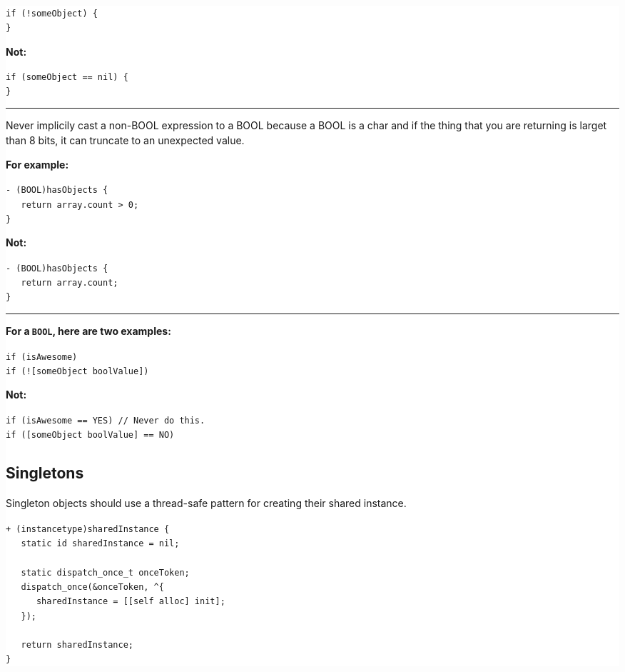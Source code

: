```objc
if (!someObject) {
}
```

**Not:**

```objc
if (someObject == nil) {
}
```
-----

Never implicily cast a non-BOOL expression to a BOOL because a BOOL is a char and if the thing that you are returning is larget than 8 bits, it can truncate to an unexpected value.

**For example:**

```objc
- (BOOL)hasObjects {
   return array.count > 0;
}
```

**Not:**

```objc
- (BOOL)hasObjects {
   return array.count;
}
```

-----

**For a `BOOL`, here are two examples:**

```objc
if (isAwesome)
if (![someObject boolValue])
```

**Not:**

```objc
if (isAwesome == YES) // Never do this.
if ([someObject boolValue] == NO)
```


## Singletons

Singleton objects should use a thread-safe pattern for creating their shared instance.
```objc
+ (instancetype)sharedInstance {
   static id sharedInstance = nil;

   static dispatch_once_t onceToken;
   dispatch_once(&onceToken, ^{
      sharedInstance = [[self alloc] init];
   });

   return sharedInstance;
}
```
